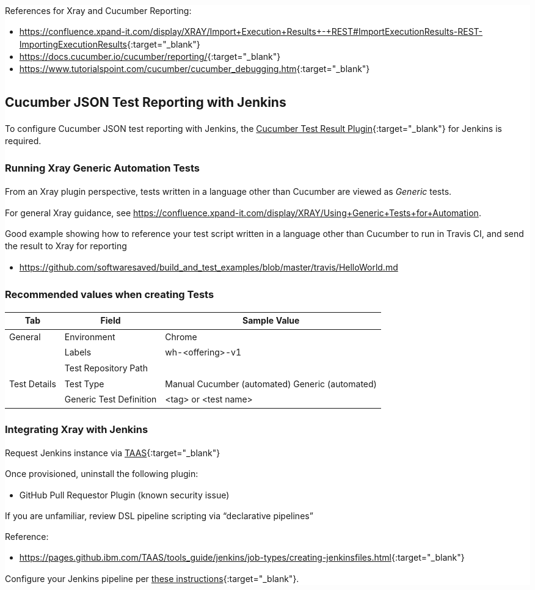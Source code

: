 References for Xray and Cucumber Reporting:

- <https://confluence.xpand-it.com/display/XRAY/Import+Execution+Results+-+REST#ImportExecutionResults-REST-ImportingExecutionResults>{:target="_blank"}
- <https://docs.cucumber.io/cucumber/reporting/>{:target="_blank"}
- <https://www.tutorialspoint.com/cucumber/cucumber_debugging.htm>{:target="_blank"}

## Cucumber JSON Test Reporting with Jenkins

To configure Cucumber JSON test reporting with Jenkins, the [Cucumber Test Result Plugin](https://wiki.jenkins.io/display/JENKINS/Cucumber+Test+Result+Plugin){:target="_blank"} for Jenkins is required.

### Running Xray Generic Automation Tests

From an Xray plugin perspective, tests written in a language other than Cucumber are viewed as _Generic_ tests.

For general Xray guidance, see <https://confluence.xpand-it.com/display/XRAY/Using+Generic+Tests+for+Automation>.

Good example showing how to reference your test script written in a language other than Cucumber to run in Travis CI, and send the result to Xray for reporting
- <https://github.com/softwaresaved/build_and_test_examples/blob/master/travis/HelloWorld.md>

### Recommended values when creating Tests

| **Tab**      | **Field**               | **Sample Value**                                |
|--------------|-------------------------|-------------------------------------------------|
| General      | Environment             | Chrome                                          |
|              | Labels                  | wh-\<offering\>-v1                              |
|              | Test Repository Path    |                                                 |
| Test Details | Test Type               | Manual Cucumber (automated) Generic (automated) |
|              | Generic Test Definition | \<tag\> or \<test name\>                        |

### Integrating Xray with Jenkins

Request Jenkins instance via [TAAS](https://pages.github.ibm.com/TAAS/tools_guide/introduction/taas-info.html){:target="_blank"}

Once provisioned, uninstall the following plugin:

-   GitHub Pull Requestor Plugin (known security issue)

If you are unfamiliar, review DSL pipeline scripting via “declarative pipelines”

Reference:
- <https://pages.github.ibm.com/TAAS/tools_guide/jenkins/job-types/creating-jenkinsfiles.html>{:target="_blank"}

Configure your Jenkins pipeline per [these instructions](https://github.ibm.com/Cloud-DevOps-Transformation-Services/demo-jenkins-pipeline/blob/master/README.md){:target="_blank"}.
